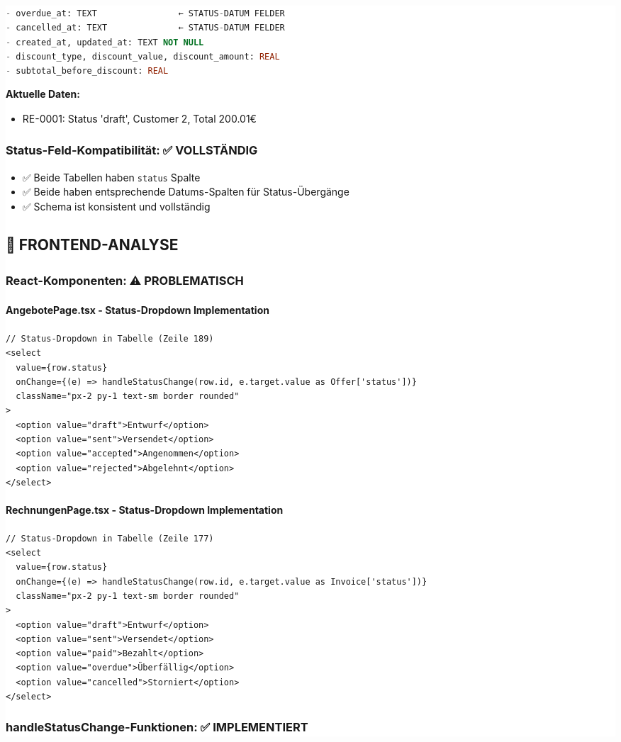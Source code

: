 ```sql
- overdue_at: TEXT                ← STATUS-DATUM FELDER  
- cancelled_at: TEXT              ← STATUS-DATUM FELDER
- created_at, updated_at: TEXT NOT NULL
- discount_type, discount_value, discount_amount: REAL
- subtotal_before_discount: REAL
```

**Aktuelle Daten:**
- RE-0001: Status 'draft', Customer 2, Total 200.01€

### Status-Feld-Kompatibilität: ✅ VOLLSTÄNDIG
- ✅ Beide Tabellen haben `status` Spalte
- ✅ Beide haben entsprechende Datums-Spalten für Status-Übergänge
- ✅ Schema ist konsistent und vollständig

## 🔧 FRONTEND-ANALYSE

### React-Komponenten: ⚠️ PROBLEMATISCH

#### AngebotePage.tsx - Status-Dropdown Implementation
```tsx
// Status-Dropdown in Tabelle (Zeile 189)
<select
  value={row.status}
  onChange={(e) => handleStatusChange(row.id, e.target.value as Offer['status'])}
  className="px-2 py-1 text-sm border rounded"
>
  <option value="draft">Entwurf</option>
  <option value="sent">Versendet</option>
  <option value="accepted">Angenommen</option>
  <option value="rejected">Abgelehnt</option>
</select>
```

#### RechnungenPage.tsx - Status-Dropdown Implementation  
```tsx
// Status-Dropdown in Tabelle (Zeile 177)
<select
  value={row.status}
  onChange={(e) => handleStatusChange(row.id, e.target.value as Invoice['status'])}
  className="px-2 py-1 text-sm border rounded"
>
  <option value="draft">Entwurf</option>
  <option value="sent">Versendet</option> 
  <option value="paid">Bezahlt</option>
  <option value="overdue">Überfällig</option>
  <option value="cancelled">Storniert</option>
</select>
```

### handleStatusChange-Funktionen: ✅ IMPLEMENTIERT
